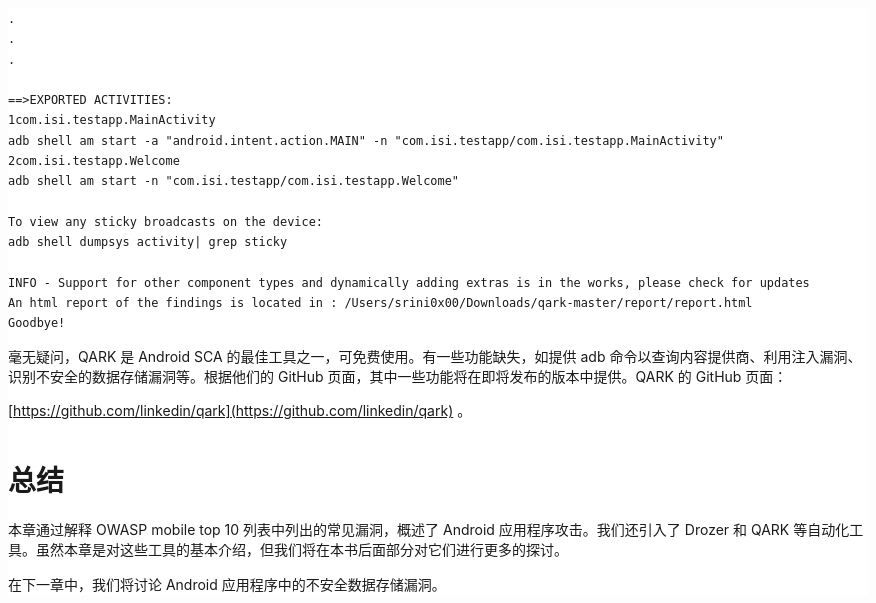 ```
.
.
.

==>EXPORTED ACTIVITIES: 
1com.isi.testapp.MainActivity
adb shell am start -a "android.intent.action.MAIN" -n "com.isi.testapp/com.isi.testapp.MainActivity"
2com.isi.testapp.Welcome
adb shell am start -n "com.isi.testapp/com.isi.testapp.Welcome"

To view any sticky broadcasts on the device:
adb shell dumpsys activity| grep sticky

INFO - Support for other component types and dynamically adding extras is in the works, please check for updates
An html report of the findings is located in : /Users/srini0x00/Downloads/qark-master/report/report.html
Goodbye!

```

毫无疑问，QARK 是 Android SCA 的最佳工具之一，可免费使用。有一些功能缺失，如提供 adb 命令以查询内容提供商、利用注入漏洞、识别不安全的数据存储漏洞等。根据他们的 GitHub 页面，其中一些功能将在即将发布的版本中提供。QARK 的 GitHub 页面：

[https://github.com/linkedin/qark](https://github.com/linkedin/qark) 。

# 总结

本章通过解释 OWASP mobile top 10 列表中列出的常见漏洞，概述了 Android 应用程序攻击。我们还引入了 Drozer 和 QARK 等自动化工具。虽然本章是对这些工具的基本介绍，但我们将在本书后面部分对它们进行更多的探讨。

在下一章中，我们将讨论 Android 应用程序中的不安全数据存储漏洞。